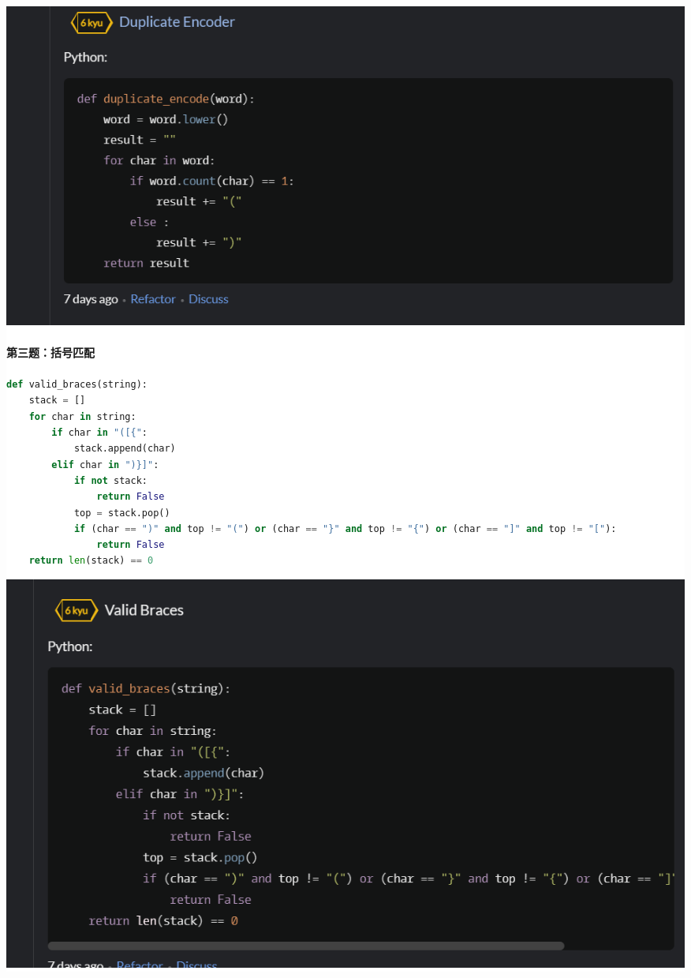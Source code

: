 ![](3.2.2.png)
#### 第三题：括号匹配
```python
def valid_braces(string):
    stack = []
    for char in string:
        if char in "([{":
            stack.append(char)
        elif char in ")}]":
            if not stack:
                return False
            top = stack.pop()
            if (char == ")" and top != "(") or (char == "}" and top != "{") or (char == "]" and top != "["):
                return False
    return len(stack) == 0
```
![](3.2.3.png)